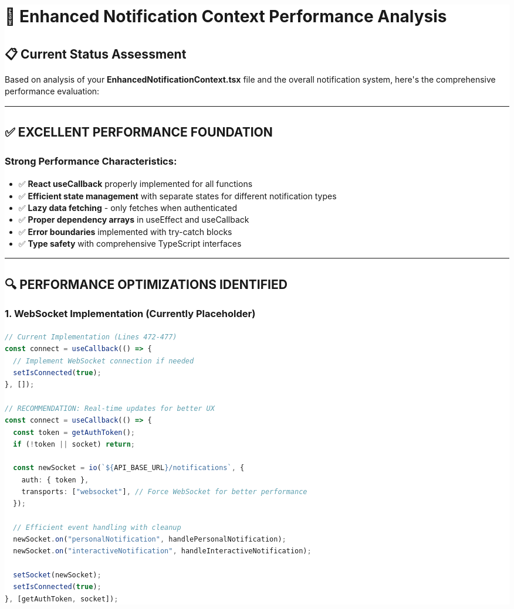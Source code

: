 # 🚀 Enhanced Notification Context Performance Analysis

## 📋 Current Status Assessment

Based on analysis of your **EnhancedNotificationContext.tsx** file and the overall notification system, here's the comprehensive performance evaluation:

---

## ✅ **EXCELLENT PERFORMANCE FOUNDATION**

### **Strong Performance Characteristics:**

- ✅ **React useCallback** properly implemented for all functions
- ✅ **Efficient state management** with separate states for different notification types
- ✅ **Lazy data fetching** - only fetches when authenticated
- ✅ **Proper dependency arrays** in useEffect and useCallback
- ✅ **Error boundaries** implemented with try-catch blocks
- ✅ **Type safety** with comprehensive TypeScript interfaces

---

## 🔍 **PERFORMANCE OPTIMIZATIONS IDENTIFIED**

### **1. WebSocket Implementation (Currently Placeholder)**

```typescript
// Current Implementation (Lines 472-477)
const connect = useCallback(() => {
  // Implement WebSocket connection if needed
  setIsConnected(true);
}, []);

// RECOMMENDATION: Real-time updates for better UX
const connect = useCallback(() => {
  const token = getAuthToken();
  if (!token || socket) return;

  const newSocket = io(`${API_BASE_URL}/notifications`, {
    auth: { token },
    transports: ["websocket"], // Force WebSocket for better performance
  });

  // Efficient event handling with cleanup
  newSocket.on("personalNotification", handlePersonalNotification);
  newSocket.on("interactiveNotification", handleInteractiveNotification);

  setSocket(newSocket);
  setIsConnected(true);
}, [getAuthToken, socket]);
```
